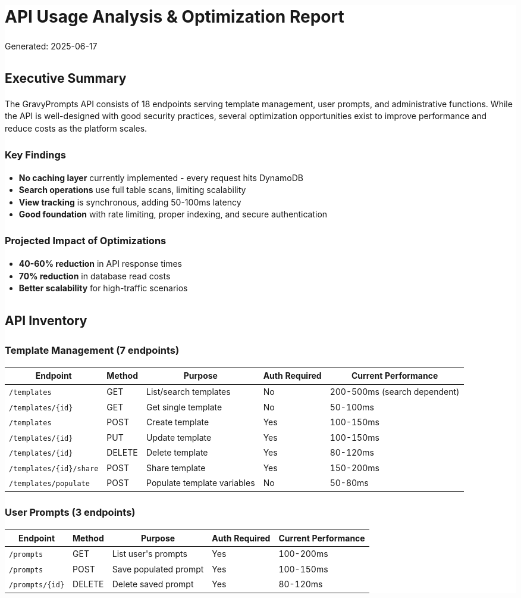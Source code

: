 # API Usage Analysis & Optimization Report

Generated: 2025-06-17

## Executive Summary

The GravyPrompts API consists of 18 endpoints serving template management, user prompts, and administrative functions. While the API is well-designed with good security practices, several optimization opportunities exist to improve performance and reduce costs as the platform scales.

### Key Findings

- **No caching layer** currently implemented - every request hits DynamoDB
- **Search operations** use full table scans, limiting scalability
- **View tracking** is synchronous, adding 50-100ms latency
- **Good foundation** with rate limiting, proper indexing, and secure authentication

### Projected Impact of Optimizations

- **40-60% reduction** in API response times
- **70% reduction** in database read costs
- **Better scalability** for high-traffic scenarios

## API Inventory

### Template Management (7 endpoints)

| Endpoint                | Method | Purpose                     | Auth Required | Current Performance          |
| ----------------------- | ------ | --------------------------- | ------------- | ---------------------------- |
| `/templates`            | GET    | List/search templates       | No            | 200-500ms (search dependent) |
| `/templates/{id}`       | GET    | Get single template         | No            | 50-100ms                     |
| `/templates`            | POST   | Create template             | Yes           | 100-150ms                    |
| `/templates/{id}`       | PUT    | Update template             | Yes           | 100-150ms                    |
| `/templates/{id}`       | DELETE | Delete template             | Yes           | 80-120ms                     |
| `/templates/{id}/share` | POST   | Share template              | Yes           | 150-200ms                    |
| `/templates/populate`   | POST   | Populate template variables | No            | 50-80ms                      |

### User Prompts (3 endpoints)

| Endpoint        | Method | Purpose               | Auth Required | Current Performance |
| --------------- | ------ | --------------------- | ------------- | ------------------- |
| `/prompts`      | GET    | List user's prompts   | Yes           | 100-200ms           |
| `/prompts`      | POST   | Save populated prompt | Yes           | 100-150ms           |
| `/prompts/{id}` | DELETE | Delete saved prompt   | Yes           | 80-120ms            |

